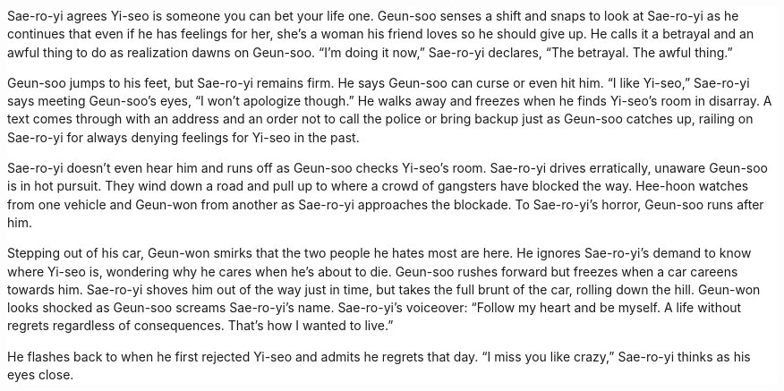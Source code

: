 

Sae-ro-yi agrees Yi-seo is someone you can bet your life one. Geun-soo senses a shift and snaps to look at Sae-ro-yi as he continues that even if he has feelings for her, she’s a woman his friend loves so he should give up. He calls it a betrayal and an awful thing to do as realization dawns on Geun-soo. “I’m doing it now,” Sae-ro-yi declares, “The betrayal. The awful thing.”

Geun-soo jumps to his feet, but Sae-ro-yi remains firm. He says Geun-soo can curse or even hit him. “I like Yi-seo,” Sae-ro-yi says meeting Geun-soo’s eyes, “I won’t apologize though.” He walks away and freezes when he finds Yi-seo’s room in disarray. A text comes through with an address and an order not to call the police or bring backup just as Geun-soo catches up, railing on Sae-ro-yi for always denying feelings for Yi-seo in the past.


Sae-ro-yi doesn’t even hear him and runs off as Geun-soo checks Yi-seo’s room. Sae-ro-yi drives erratically, unaware Geun-soo is in hot pursuit. They wind down a road and pull up to where a crowd of gangsters have blocked the way. Hee-hoon watches from one vehicle and Geun-won from another as Sae-ro-yi approaches the blockade. To Sae-ro-yi’s horror, Geun-soo runs after him.



Stepping out of his car, Geun-won smirks that the two people he hates most are here. He ignores Sae-ro-yi’s demand to know where Yi-seo is, wondering why he cares when he’s about to die. Geun-soo rushes forward but freezes when a car careens towards him. Sae-ro-yi shoves him out of the way just in time, but takes the full brunt of the car, rolling down the hill. Geun-won looks shocked as Geun-soo screams Sae-ro-yi’s name. Sae-ro-yi’s voiceover: “Follow my heart and be myself. A life without regrets regardless of consequences. That’s how I wanted to live.”

He flashes back to when he first rejected Yi-seo and admits he regrets that day. “I miss you like crazy,” Sae-ro-yi thinks as his eyes close.
